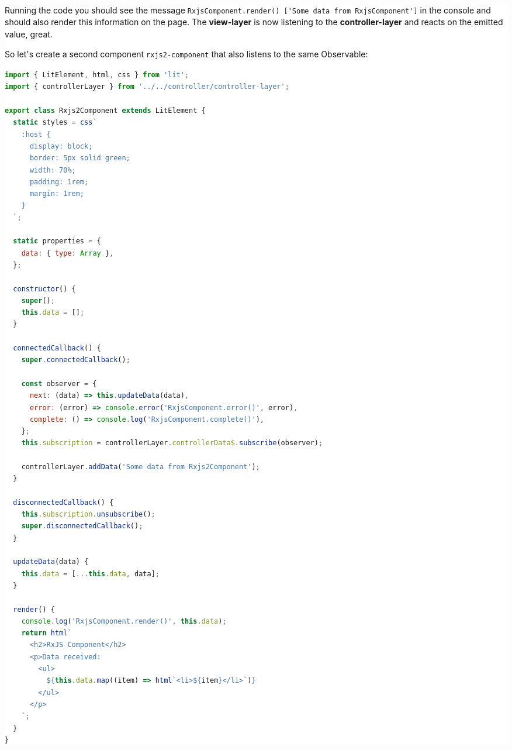 Running the code you should see the message `RxjsComponent.render() ['Some data from RxjsComponent']` in the console and should also render this information on the page. The **view-layer** is now listening to the **controller-layer** and reacts on the emitted value, great.

So let's create a second component `rxjs2-component` that also listens to the same Observable:

```javascript
import { LitElement, html, css } from 'lit';
import { controllerLayer } from '../../controller/controller-layer';

export class Rxjs2Component extends LitElement {
  static styles = css`
    :host {
      display: block;
      border: 5px solid green;
      width: 70%;
      padding: 1rem;
      margin: 1rem;
    }
  `;

  static properties = {
    data: { type: Array },
  };

  constructor() {
    super();
    this.data = [];
  }

  connectedCallback() {
    super.connectedCallback();

    const observer = {
      next: (data) => this.updateData(data),
      error: (error) => console.error('RxjsComponent.error()', error),
      complete: () => console.log('RxjsComponent.complete()'),
    };
    this.subscription = controllerLayer.controllerData$.subscribe(observer);

    controllerLayer.addData('Some data from Rxjs2Component');
  }

  disconnectedCallback() {
    this.subscription.unsubscribe();
    super.disconnectedCallback();
  }

  updateData(data) {
    this.data = [...this.data, data];
  }

  render() {
    console.log('RxjsComponent.render()', this.data);
    return html`
      <h2>RxJS Component</h2>
      <p>Data received:
        <ul>
          ${this.data.map((item) => html`<li>${item}</li>`)}
        </ul> 
      </p>
    `;
  }
}

```